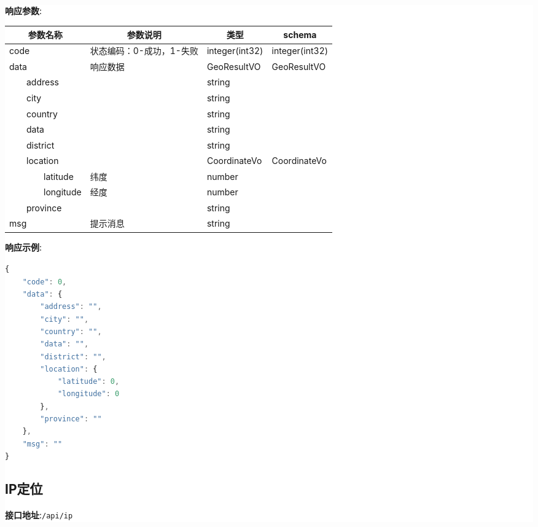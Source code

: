 
**响应参数**:


| 参数名称 | 参数说明 | 类型 | schema |
| -------- | -------- | ----- |----- |
|code|状态编码：0-成功，1-失败|integer(int32)|integer(int32)|
|data|响应数据|GeoResultVO|GeoResultVO|
|&emsp;&emsp;address||string||
|&emsp;&emsp;city||string||
|&emsp;&emsp;country||string||
|&emsp;&emsp;data||string||
|&emsp;&emsp;district||string||
|&emsp;&emsp;location||CoordinateVo|CoordinateVo|
|&emsp;&emsp;&emsp;&emsp;latitude|纬度|number||
|&emsp;&emsp;&emsp;&emsp;longitude|经度|number||
|&emsp;&emsp;province||string||
|msg|提示消息|string||


**响应示例**:
```javascript
{
	"code": 0,
	"data": {
		"address": "",
		"city": "",
		"country": "",
		"data": "",
		"district": "",
		"location": {
			"latitude": 0,
			"longitude": 0
		},
		"province": ""
	},
	"msg": ""
}
```


## IP定位


**接口地址**:`/api/ip`

